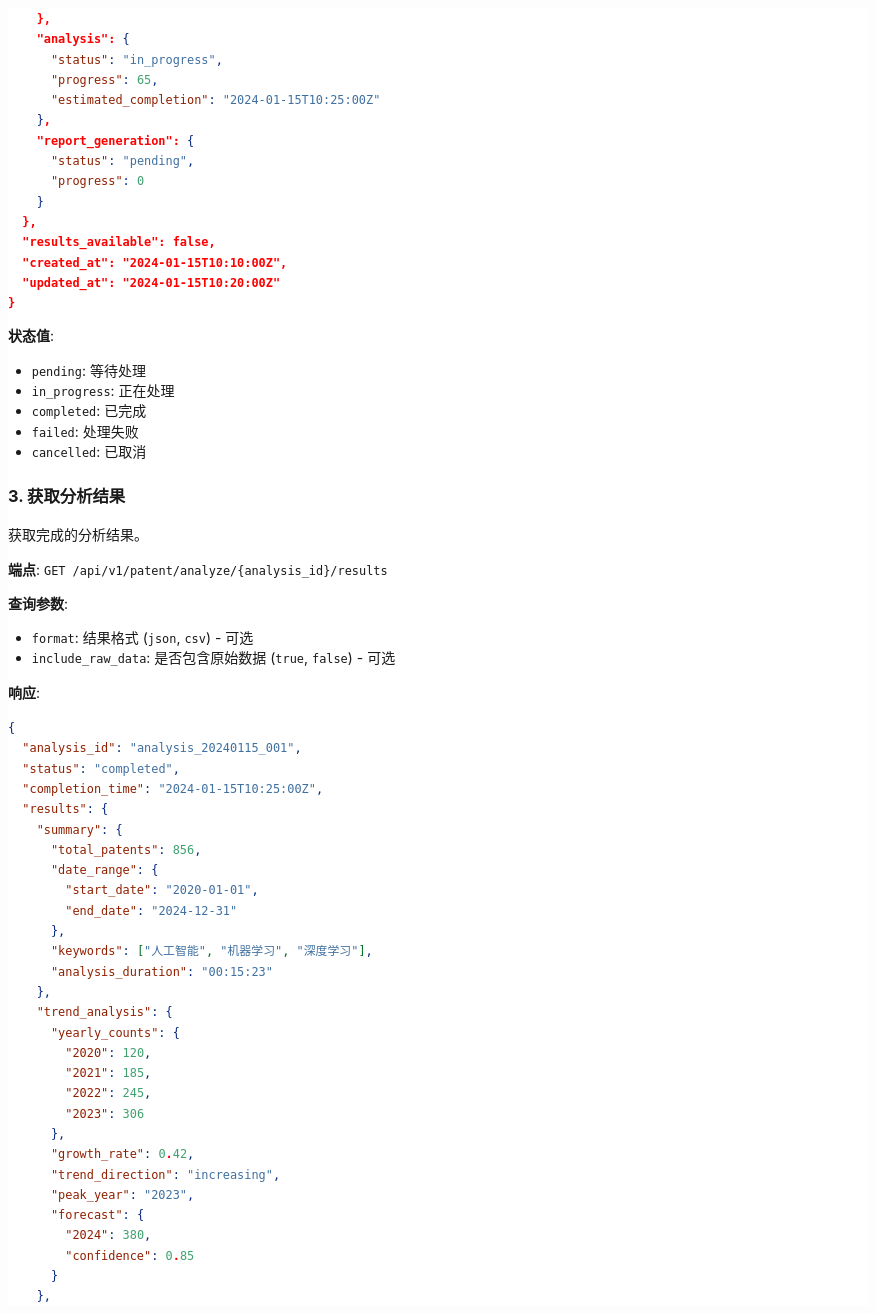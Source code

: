 ```json
    },
    "analysis": {
      "status": "in_progress",
      "progress": 65,
      "estimated_completion": "2024-01-15T10:25:00Z"
    },
    "report_generation": {
      "status": "pending",
      "progress": 0
    }
  },
  "results_available": false,
  "created_at": "2024-01-15T10:10:00Z",
  "updated_at": "2024-01-15T10:20:00Z"
}
```

**状态值**:
- `pending`: 等待处理
- `in_progress`: 正在处理
- `completed`: 已完成
- `failed`: 处理失败
- `cancelled`: 已取消

### 3. 获取分析结果

获取完成的分析结果。

**端点**: `GET /api/v1/patent/analyze/{analysis_id}/results`

**查询参数**:
- `format`: 结果格式 (`json`, `csv`) - 可选
- `include_raw_data`: 是否包含原始数据 (`true`, `false`) - 可选

**响应**:
```json
{
  "analysis_id": "analysis_20240115_001",
  "status": "completed",
  "completion_time": "2024-01-15T10:25:00Z",
  "results": {
    "summary": {
      "total_patents": 856,
      "date_range": {
        "start_date": "2020-01-01",
        "end_date": "2024-12-31"
      },
      "keywords": ["人工智能", "机器学习", "深度学习"],
      "analysis_duration": "00:15:23"
    },
    "trend_analysis": {
      "yearly_counts": {
        "2020": 120,
        "2021": 185,
        "2022": 245,
        "2023": 306
      },
      "growth_rate": 0.42,
      "trend_direction": "increasing",
      "peak_year": "2023",
      "forecast": {
        "2024": 380,
        "confidence": 0.85
      }
    },
```